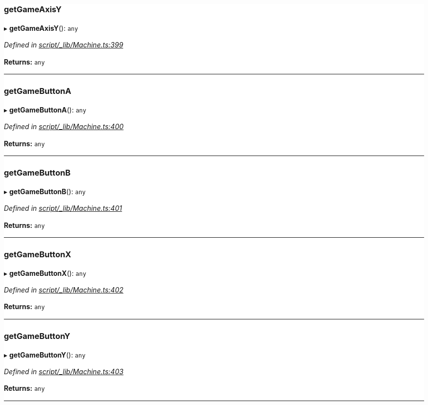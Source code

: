 ###  getGameAxisY

▸ **getGameAxisY**(): `any`

*Defined in [script/_lib/Machine.ts:399](https://github.com/FantasyInternet/cyberterminal/blob/HEAD/src/script/_lib/Machine.ts#L399)*

**Returns:** `any`

___
<a id="getgamebuttona"></a>

###  getGameButtonA

▸ **getGameButtonA**(): `any`

*Defined in [script/_lib/Machine.ts:400](https://github.com/FantasyInternet/cyberterminal/blob/HEAD/src/script/_lib/Machine.ts#L400)*

**Returns:** `any`

___
<a id="getgamebuttonb"></a>

###  getGameButtonB

▸ **getGameButtonB**(): `any`

*Defined in [script/_lib/Machine.ts:401](https://github.com/FantasyInternet/cyberterminal/blob/HEAD/src/script/_lib/Machine.ts#L401)*

**Returns:** `any`

___
<a id="getgamebuttonx"></a>

###  getGameButtonX

▸ **getGameButtonX**(): `any`

*Defined in [script/_lib/Machine.ts:402](https://github.com/FantasyInternet/cyberterminal/blob/HEAD/src/script/_lib/Machine.ts#L402)*

**Returns:** `any`

___
<a id="getgamebuttony"></a>

###  getGameButtonY

▸ **getGameButtonY**(): `any`

*Defined in [script/_lib/Machine.ts:403](https://github.com/FantasyInternet/cyberterminal/blob/HEAD/src/script/_lib/Machine.ts#L403)*

**Returns:** `any`

___
<a id="getinputkey"></a>
